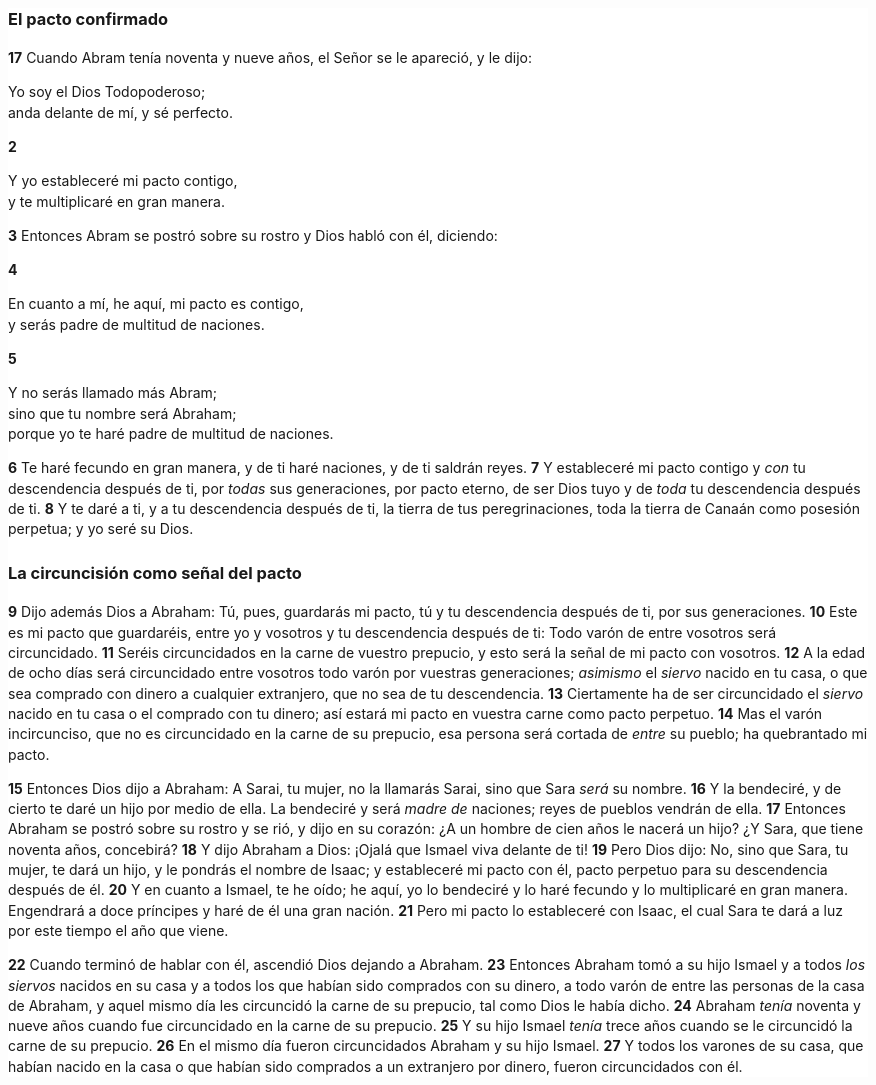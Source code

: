 ### **El pacto confirmado**

**17** Cuando Abram tenía noventa y nueve años, el Señor se le apareció, y le dijo:

Yo soy el Dios Todopoderoso;  
anda delante de mí, y sé perfecto.

**2** 

Y yo estableceré mi pacto contigo,  
y te multiplicaré en gran manera.

**3** Entonces Abram se postró sobre su rostro y Dios habló con él, diciendo:

**4** 

En cuanto a mí, he aquí, mi pacto es contigo,  
y serás padre de multitud de naciones.

**5** 

Y no serás llamado más Abram;  
sino que tu nombre será Abraham;  
porque yo te haré padre de multitud de naciones.

**6** Te haré fecundo en gran manera, y de ti haré naciones, y de ti saldrán reyes. **7** Y estableceré mi pacto contigo y *con* tu descendencia después de ti, por *todas* sus generaciones, por pacto eterno, de ser Dios tuyo y de *toda* tu descendencia después de ti. **8** Y te daré a ti, y a tu descendencia después de ti, la tierra de tus peregrinaciones, toda la tierra de Canaán como posesión perpetua; y yo seré su Dios.

### **La circuncisión como señal del pacto**

**9** Dijo además Dios a Abraham: Tú, pues, guardarás mi pacto, tú y tu descendencia después de ti, por sus generaciones. **10** Este es mi pacto que guardaréis, entre yo y vosotros y tu descendencia después de ti: Todo varón de entre vosotros será circuncidado. **11** Seréis circuncidados en la carne de vuestro prepucio, y esto será la señal de mi pacto con vosotros. **12** A la edad de ocho días será circuncidado entre vosotros todo varón por vuestras generaciones; *asimismo* el *siervo* nacido en tu casa, o que sea comprado con dinero a cualquier extranjero, que no sea de tu descendencia. **13** Ciertamente ha de ser circuncidado el *siervo* nacido en tu casa o el comprado con tu dinero; así estará mi pacto en vuestra carne como pacto perpetuo. **14** Mas el varón incircunciso, que no es circuncidado en la carne de su prepucio, esa persona será cortada de *entre* su pueblo; ha quebrantado mi pacto.

**15** Entonces Dios dijo a Abraham: A Sarai, tu mujer, no la llamarás Sarai, sino que Sara *será* su nombre. **16** Y la bendeciré, y de cierto te daré un hijo por medio de ella. La bendeciré y será *madre de* naciones; reyes de pueblos vendrán de ella. **17** Entonces Abraham se postró sobre su rostro y se rió, y dijo en su corazón: ¿A un hombre de cien años le nacerá un hijo? ¿Y Sara, que tiene noventa años, concebirá? **18** Y dijo Abraham a Dios: ¡Ojalá que Ismael viva delante de ti\! **19** Pero Dios dijo: No, sino que Sara, tu mujer, te dará un hijo, y le pondrás el nombre de Isaac; y estableceré mi pacto con él, pacto perpetuo para su descendencia después de él. **20** Y en cuanto a Ismael, te he oído; he aquí, yo lo bendeciré y lo haré fecundo y lo multiplicaré en gran manera. Engendrará a doce príncipes y haré de él una gran nación. **21** Pero mi pacto lo estableceré con Isaac, el cual Sara te dará a luz por este tiempo el año que viene.

**22** Cuando terminó de hablar con él, ascendió Dios dejando a Abraham. **23** Entonces Abraham tomó a su hijo Ismael y a todos *los siervos* nacidos en su casa y a todos los que habían sido comprados con su dinero, a todo varón de entre las personas de la casa de Abraham, y aquel mismo día les circuncidó la carne de su prepucio, tal como Dios le había dicho. **24** Abraham *tenía* noventa y nueve años cuando fue circuncidado en la carne de su prepucio. **25** Y su hijo Ismael *tenía* trece años cuando se le circuncidó la carne de su prepucio. **26** En el mismo día fueron circuncidados Abraham y su hijo Ismael. **27** Y todos los varones de su casa, que habían nacido en la casa o que habían sido comprados a un extranjero por dinero, fueron circuncidados con él.
